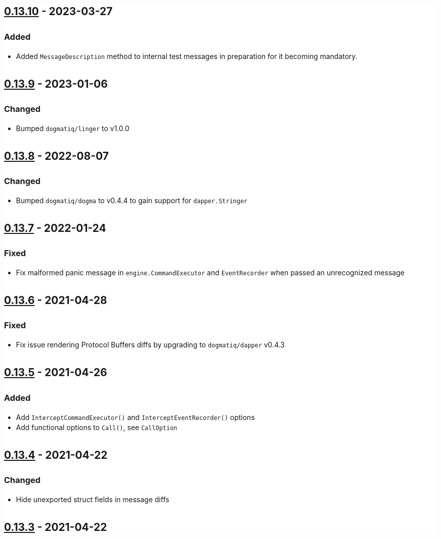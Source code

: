 ## [0.13.10] - 2023-03-27

### Added

- Added `MessageDescription` method to internal test messages in preparation for
  it becoming mandatory.

## [0.13.9] - 2023-01-06

### Changed

- Bumped `dogmatiq/linger` to v1.0.0

## [0.13.8] - 2022-08-07

### Changed

- Bumped `dogmatiq/dogma` to v0.4.4 to gain support for `dapper.Stringer`

## [0.13.7] - 2022-01-24

### Fixed

- Fix malformed panic message in `engine.CommandExecutor` and `EventRecorder` when passed an unrecognized message

## [0.13.6] - 2021-04-28

### Fixed

- Fix issue rendering Protocol Buffers diffs by upgrading to `dogmatiq/dapper` v0.4.3

## [0.13.5] - 2021-04-26

### Added

- Add `InterceptCommandExecutor()` and `InterceptEventRecorder()` options
- Add functional options to `Call()`, see `CallOption`

## [0.13.4] - 2021-04-22

### Changed

- Hide unexported struct fields in message diffs

## [0.13.3] - 2021-04-22


[keep a changelog]: https://keepachangelog.com/en/1.0.0/
[semantic versioning]: https://semver.org/spec/v2.0.0.html
[unreleased]: https://github.com/dogmatiq/testkit
[0.1.0]: https://github.com/dogmatiq/testkit/releases/tag/v0.1.0
[0.1.1]: https://github.com/dogmatiq/testkit/releases/tag/v0.1.1
[0.2.0]: https://github.com/dogmatiq/testkit/releases/tag/v0.2.0
[0.3.0]: https://github.com/dogmatiq/testkit/releases/tag/v0.3.0
[0.4.0]: https://github.com/dogmatiq/testkit/releases/tag/v0.4.0
[0.5.0]: https://github.com/dogmatiq/testkit/releases/tag/v0.5.0
[0.6.0]: https://github.com/dogmatiq/testkit/releases/tag/v0.6.0
[0.6.1]: https://github.com/dogmatiq/testkit/releases/tag/v0.6.1
[0.6.2]: https://github.com/dogmatiq/testkit/releases/tag/v0.6.2
[0.7.0]: https://github.com/dogmatiq/testkit/releases/tag/v0.7.0
[0.8.0]: https://github.com/dogmatiq/testkit/releases/tag/v0.8.0
[0.8.1]: https://github.com/dogmatiq/testkit/releases/tag/v0.8.1
[0.9.0]: https://github.com/dogmatiq/testkit/releases/tag/v0.9.0
[0.10.0]: https://github.com/dogmatiq/testkit/releases/tag/v0.10.0
[0.11.0]: https://github.com/dogmatiq/testkit/releases/tag/v0.11.0
[0.11.0 migration guide]: https://github.com/dogmatiq/testkit/blob/main/docs/MIGRATING-v0.11.0.md
[0.12.0]: https://github.com/dogmatiq/testkit/releases/tag/v0.12.0
[0.13.0]: https://github.com/dogmatiq/testkit/releases/tag/v0.13.0
[0.13.1]: https://github.com/dogmatiq/testkit/releases/tag/v0.13.1
[0.13.2]: https://github.com/dogmatiq/testkit/releases/tag/v0.13.2
[0.13.3]: https://github.com/dogmatiq/testkit/releases/tag/v0.13.3
[0.13.4]: https://github.com/dogmatiq/testkit/releases/tag/v0.13.4
[0.13.5]: https://github.com/dogmatiq/testkit/releases/tag/v0.13.5
[0.13.6]: https://github.com/dogmatiq/testkit/releases/tag/v0.13.6
[0.13.7]: https://github.com/dogmatiq/testkit/releases/tag/v0.13.7
[0.13.8]: https://github.com/dogmatiq/testkit/releases/tag/v0.13.8
[0.13.9]: https://github.com/dogmatiq/testkit/releases/tag/v0.13.9
[0.13.10]: https://github.com/dogmatiq/testkit/releases/tag/v0.13.10
[0.13.11]: https://github.com/dogmatiq/testkit/releases/tag/v0.13.11
[0.13.12]: https://github.com/dogmatiq/testkit/releases/tag/v0.13.12
[0.14.0]: https://github.com/dogmatiq/testkit/releases/tag/v0.14.0
[0.15.0]: https://github.com/dogmatiq/testkit/releases/tag/v0.15.0
[0.15.1]: https://github.com/dogmatiq/testkit/releases/tag/v0.15.1
[0.15.2]: https://github.com/dogmatiq/testkit/releases/tag/v0.15.2
[0.15.3]: https://github.com/dogmatiq/testkit/releases/tag/v0.15.3
[0.15.4]: https://github.com/dogmatiq/testkit/releases/tag/v0.15.4
[0.16.0]: https://github.com/dogmatiq/testkit/releases/tag/v0.16.0
[0.17.0]: https://github.com/dogmatiq/testkit/releases/tag/v0.17.0
[0.17.1]: https://github.com/dogmatiq/testkit/releases/tag/v0.17.1
[0.17.2]: https://github.com/dogmatiq/testkit/releases/tag/v0.17.2
[0.18.2]: https://github.com/dogmatiq/testkit/releases/tag/v0.18.2
[@sameaste92]: https://github.com/sameaste92